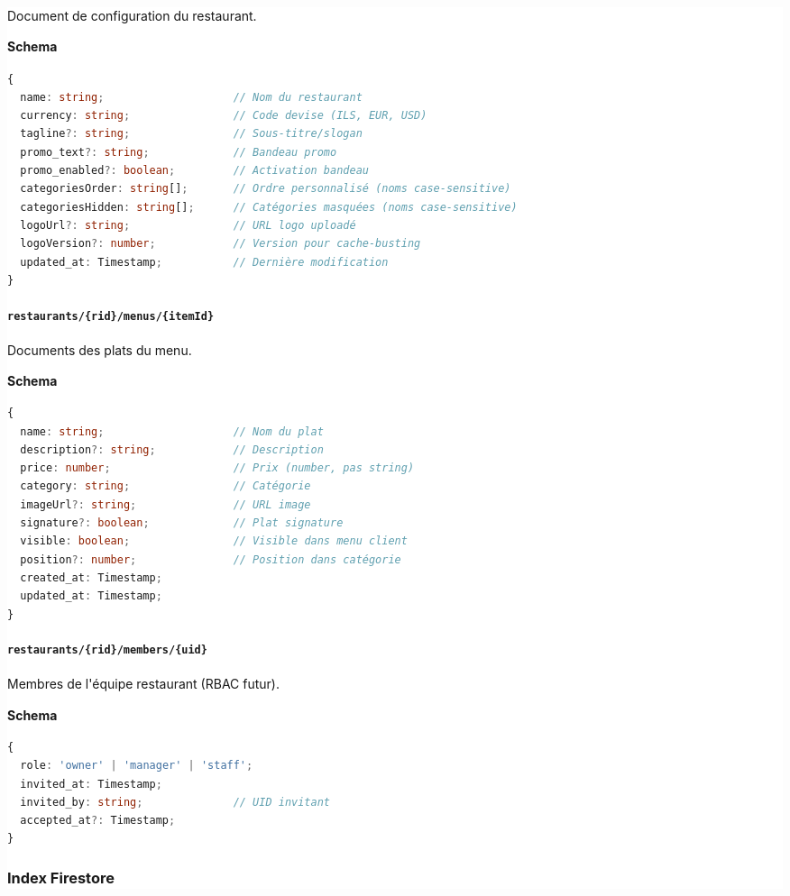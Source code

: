 Document de configuration du restaurant.

**Schema**

```typescript
{
  name: string;                    // Nom du restaurant
  currency: string;                // Code devise (ILS, EUR, USD)
  tagline?: string;                // Sous-titre/slogan
  promo_text?: string;             // Bandeau promo
  promo_enabled?: boolean;         // Activation bandeau
  categoriesOrder: string[];       // Ordre personnalisé (noms case-sensitive)
  categoriesHidden: string[];      // Catégories masquées (noms case-sensitive)
  logoUrl?: string;                // URL logo uploadé
  logoVersion?: number;            // Version pour cache-busting
  updated_at: Timestamp;           // Dernière modification
}
```

#### `restaurants/{rid}/menus/{itemId}`

Documents des plats du menu.

**Schema**

```typescript
{
  name: string;                    // Nom du plat
  description?: string;            // Description
  price: number;                   // Prix (number, pas string)
  category: string;                // Catégorie
  imageUrl?: string;               // URL image
  signature?: boolean;             // Plat signature
  visible: boolean;                // Visible dans menu client
  position?: number;               // Position dans catégorie
  created_at: Timestamp;
  updated_at: Timestamp;
}
```

#### `restaurants/{rid}/members/{uid}`

Membres de l'équipe restaurant (RBAC futur).

**Schema**

```typescript
{
  role: 'owner' | 'manager' | 'staff';
  invited_at: Timestamp;
  invited_by: string;              // UID invitant
  accepted_at?: Timestamp;
}
```

### Index Firestore
